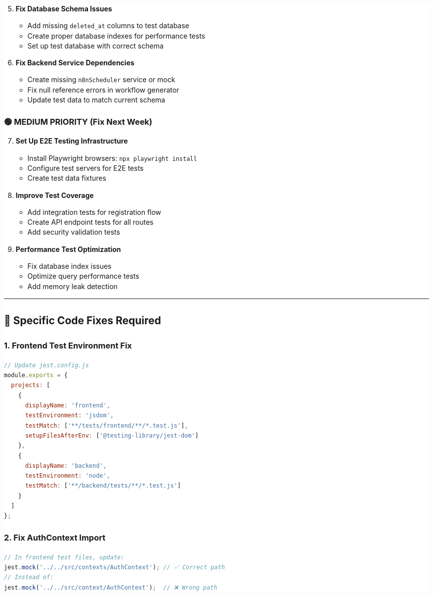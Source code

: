 5. **Fix Database Schema Issues**
   - Add missing `deleted_at` columns to test database
   - Create proper database indexes for performance tests
   - Set up test database with correct schema

6. **Fix Backend Service Dependencies**
   - Create missing `n8nScheduler` service or mock
   - Fix null reference errors in workflow generator
   - Update test data to match current schema

### 🟢 **MEDIUM PRIORITY (Fix Next Week)**

7. **Set Up E2E Testing Infrastructure**
   - Install Playwright browsers: `npx playwright install`
   - Configure test servers for E2E tests
   - Create test data fixtures

8. **Improve Test Coverage**
   - Add integration tests for registration flow
   - Create API endpoint tests for all routes
   - Add security validation tests

9. **Performance Test Optimization**
   - Fix database index issues
   - Optimize query performance tests
   - Add memory leak detection

---

## 🔧 Specific Code Fixes Required

### 1. Frontend Test Environment Fix
```javascript
// Update jest.config.js
module.exports = {
  projects: [
    {
      displayName: 'frontend',
      testEnvironment: 'jsdom',
      testMatch: ['**/tests/frontend/**/*.test.js'],
      setupFilesAfterEnv: ['@testing-library/jest-dom']
    },
    {
      displayName: 'backend', 
      testEnvironment: 'node',
      testMatch: ['**/backend/tests/**/*.test.js']
    }
  ]
};
```

### 2. Fix AuthContext Import
```javascript
// In frontend test files, update:
jest.mock('../../src/contexts/AuthContext'); // ✅ Correct path
// Instead of:
jest.mock('../../src/context/AuthContext');  // ❌ Wrong path
```
